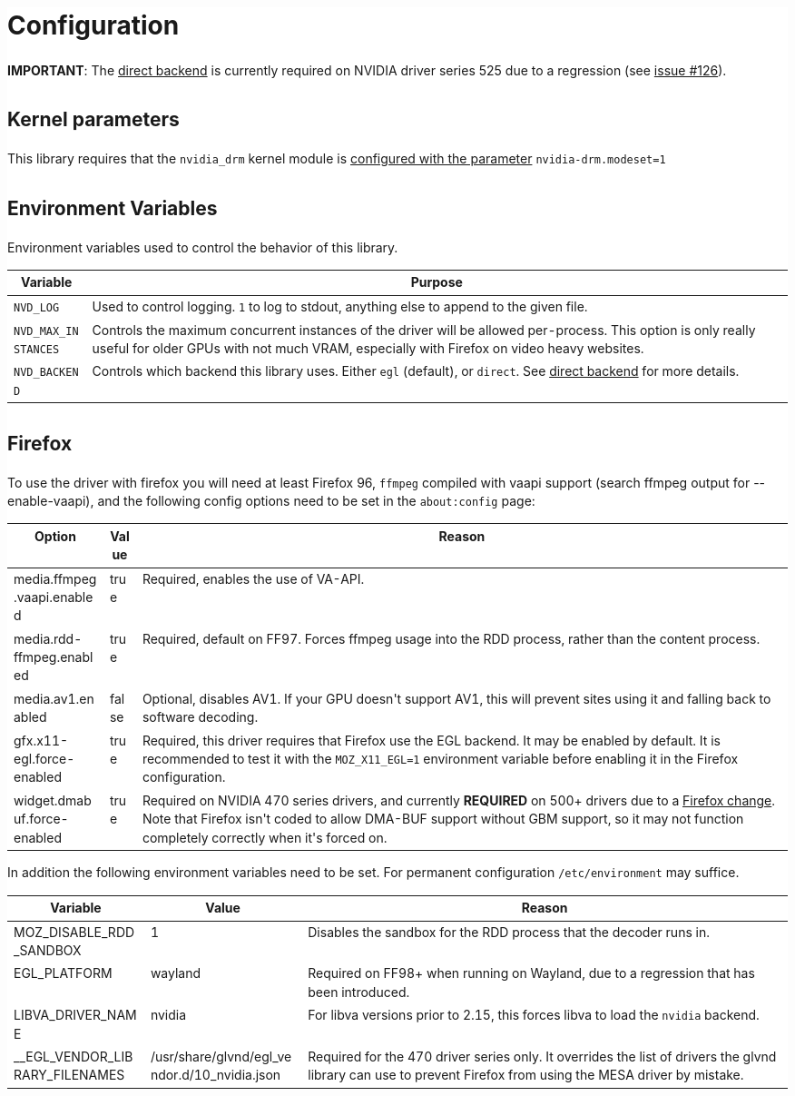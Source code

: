 # Configuration

**IMPORTANT**: The [direct backend](#direct-backend) is currently required on NVIDIA driver series 525 due to a regression (see [issue #126](/../../issues/126)).

## Kernel parameters

This library requires that the `nvidia_drm` kernel module is [configured with the parameter](https://wiki.archlinux.org/title/Kernel_parameters) `nvidia-drm.modeset=1`

## Environment Variables

Environment variables used to control the behavior of this library.

| Variable | Purpose |
|---|---|
| `NVD_LOG` | Used to control logging. `1` to log to stdout, anything else to append to the given file. |
| `NVD_MAX_INSTANCES` | Controls the maximum concurrent instances of the driver will be allowed per-process. This option is only really useful for older GPUs with not much VRAM, especially with Firefox on video heavy websites. |
| `NVD_BACKEND` | Controls which backend this library uses. Either `egl` (default), or `direct`. See [direct backend](#direct-backend) for more details. |

## Firefox

To use the driver with firefox you will need at least Firefox 96, `ffmpeg` compiled with vaapi support (search ffmpeg output for --enable-vaapi), and the following config options need to be set in the `about:config` page:

| Option | Value | Reason |
|---|---|---|
| media.ffmpeg.vaapi.enabled | true | Required, enables the use of VA-API. |
| media.rdd-ffmpeg.enabled | true | Required, default on FF97. Forces ffmpeg usage into the RDD process, rather than the content process. |
| media.av1.enabled | false | Optional, disables AV1. If your GPU doesn't support AV1, this will prevent sites using it and falling back to software decoding. |
| gfx.x11-egl.force-enabled | true | Required, this driver requires that Firefox use the EGL backend. It may be enabled by default. It is recommended to test it with the `MOZ_X11_EGL=1` environment variable before enabling it in the Firefox configuration. |
| widget.dmabuf.force-enabled | true | Required on NVIDIA 470 series drivers, and currently **REQUIRED** on 500+ drivers due to a [Firefox change](https://bugzilla.mozilla.org/show_bug.cgi?id=1788573). Note that Firefox isn't coded to allow DMA-BUF support without GBM support, so it may not function completely correctly when it's forced on. |

In addition the following environment variables need to be set. For permanent configuration `/etc/environment` may suffice.

| Variable | Value | Reason |
|---|---|---|
| MOZ_DISABLE_RDD_SANDBOX | 1 | Disables the sandbox for the RDD process that the decoder runs in. |
| EGL_PLATFORM | wayland | Required on FF98+ when running on Wayland, due to a regression that has been introduced. |
| LIBVA_DRIVER_NAME | nvidia | For libva versions prior to 2.15, this forces libva to load the `nvidia` backend. |
| __EGL_VENDOR_LIBRARY_FILENAMES | /usr/share/glvnd/egl_vendor.d/10_nvidia.json | Required for the 470 driver series only. It overrides the list of drivers the glvnd library can use to prevent Firefox from using the MESA driver by mistake. |
